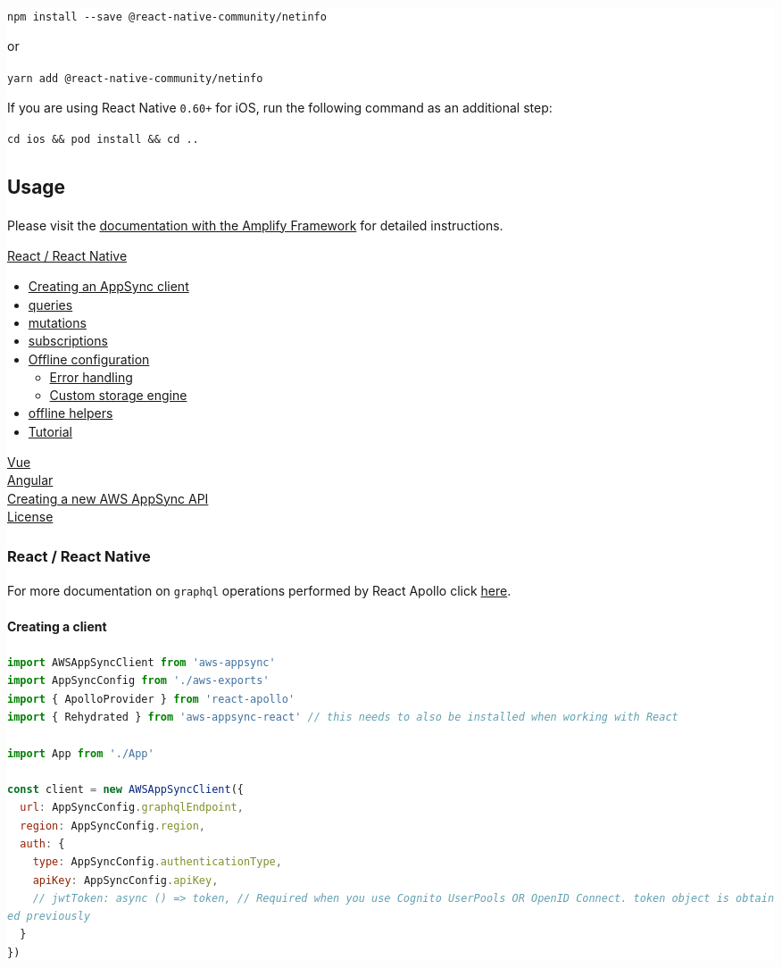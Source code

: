 ```
npm install --save @react-native-community/netinfo
```
or 
```
yarn add @react-native-community/netinfo
```
If you are using React Native `0.60+` for iOS, run the following command as an additional step: 
```
cd ios && pod install && cd ..
```
## Usage

Please visit the [documentation with the Amplify Framework](https://aws-amplify.github.io/docs/js/api) for detailed instructions.

[React / React Native](https://github.com/awslabs/aws-mobile-appsync-sdk-js#react--react-native)   
- [Creating an AppSync client](https://github.com/awslabs/aws-mobile-appsync-sdk-js#creating-a-client)
- [queries](https://github.com/awslabs/aws-mobile-appsync-sdk-js#queries)
- [mutations](https://github.com/awslabs/aws-mobile-appsync-sdk-js#mutations--optimistic-ui-with-graphqlmutation-helper)
- [subscriptions](https://github.com/awslabs/aws-mobile-appsync-sdk-js#subscriptions-with-buildsubscription-helper)
- [Offline configuration](https://github.com/awslabs/aws-mobile-appsync-sdk-js#offline-configuration)
  - [Error handling](https://github.com/awslabs/aws-mobile-appsync-sdk-js#error-handling)
  - [Custom storage engine](https://github.com/awslabs/aws-mobile-appsync-sdk-js#custom-storage-engine)
- [offline helpers](https://github.com/awslabs/aws-mobile-appsync-sdk-js#offline-helpers)
- [Tutorial](https://github.com/awslabs/aws-mobile-appsync-sdk-js/tree/master/tutorials/react-offline-realtime-todos)

[Vue](https://github.com/awslabs/aws-mobile-appsync-sdk-js#vue)   
[Angular](https://github.com/awslabs/aws-mobile-appsync-sdk-js#angular--ionic-examples-coming-soon)   
[Creating a new AWS AppSync API](https://github.com/awslabs/aws-mobile-appsync-sdk-js#creating-an-appsync-project)   
[License](https://github.com/awslabs/aws-mobile-appsync-sdk-js#license)   

### React / React Native    

For more documentation on `graphql` operations performed by React Apollo click [here](https://www.apollographql.com/docs/react/api/react-apollo.html#graphql).

#### Creating a client

```js
import AWSAppSyncClient from 'aws-appsync'
import AppSyncConfig from './aws-exports'
import { ApolloProvider } from 'react-apollo'
import { Rehydrated } from 'aws-appsync-react' // this needs to also be installed when working with React

import App from './App'

const client = new AWSAppSyncClient({
  url: AppSyncConfig.graphqlEndpoint,
  region: AppSyncConfig.region,
  auth: {
    type: AppSyncConfig.authenticationType,
    apiKey: AppSyncConfig.apiKey,
    // jwtToken: async () => token, // Required when you use Cognito UserPools OR OpenID Connect. token object is obtained previously
  }
})

```